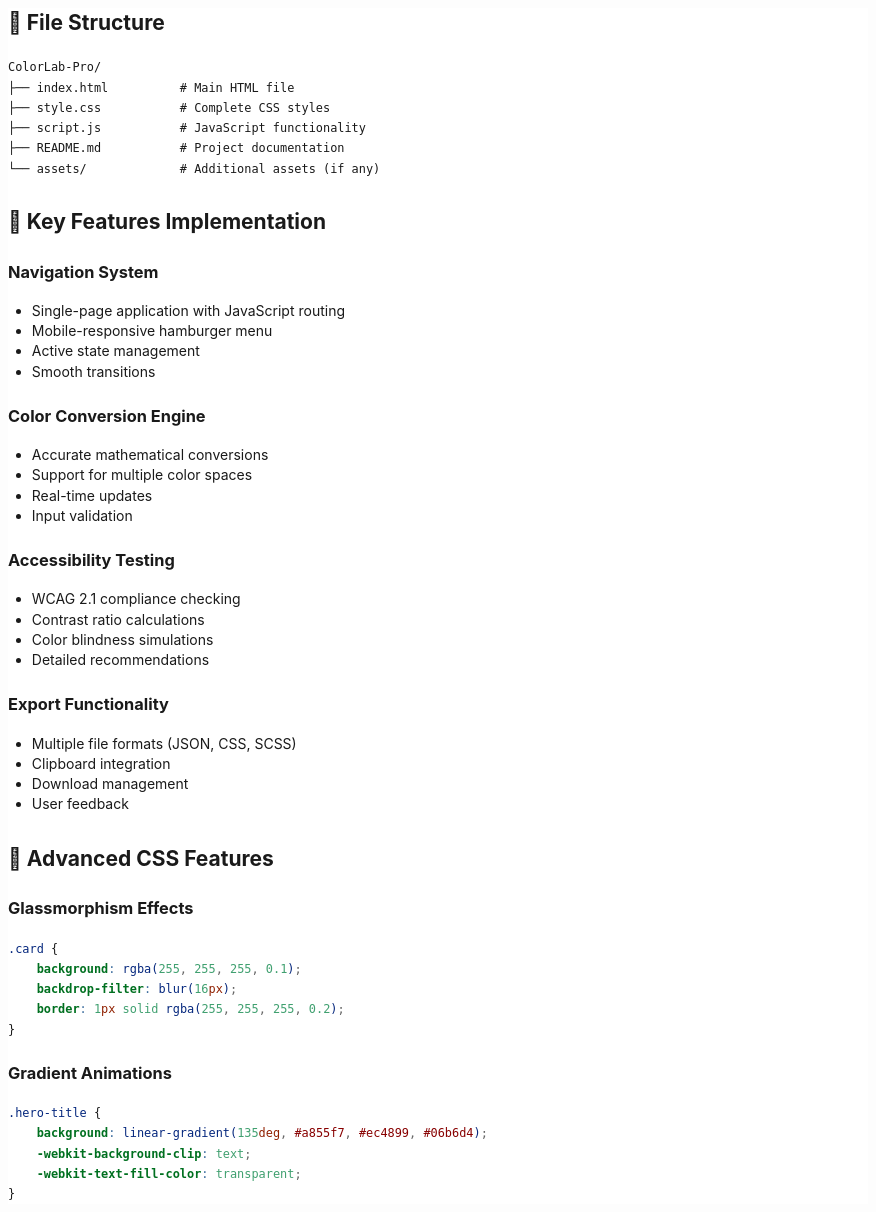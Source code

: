 ## 📁 File Structure

```
ColorLab-Pro/
├── index.html          # Main HTML file
├── style.css           # Complete CSS styles
├── script.js           # JavaScript functionality
├── README.md           # Project documentation
└── assets/             # Additional assets (if any)
```

## 🎯 Key Features Implementation

### Navigation System
- Single-page application with JavaScript routing
- Mobile-responsive hamburger menu
- Active state management
- Smooth transitions

### Color Conversion Engine
- Accurate mathematical conversions
- Support for multiple color spaces
- Real-time updates
- Input validation

### Accessibility Testing
- WCAG 2.1 compliance checking
- Contrast ratio calculations
- Color blindness simulations
- Detailed recommendations

### Export Functionality
- Multiple file formats (JSON, CSS, SCSS)
- Clipboard integration
- Download management
- User feedback

## 🎨 Advanced CSS Features

### Glassmorphism Effects
```css
.card {
    background: rgba(255, 255, 255, 0.1);
    backdrop-filter: blur(16px);
    border: 1px solid rgba(255, 255, 255, 0.2);
}
```

### Gradient Animations
```css
.hero-title {
    background: linear-gradient(135deg, #a855f7, #ec4899, #06b6d4);
    -webkit-background-clip: text;
    -webkit-text-fill-color: transparent;
}
```
